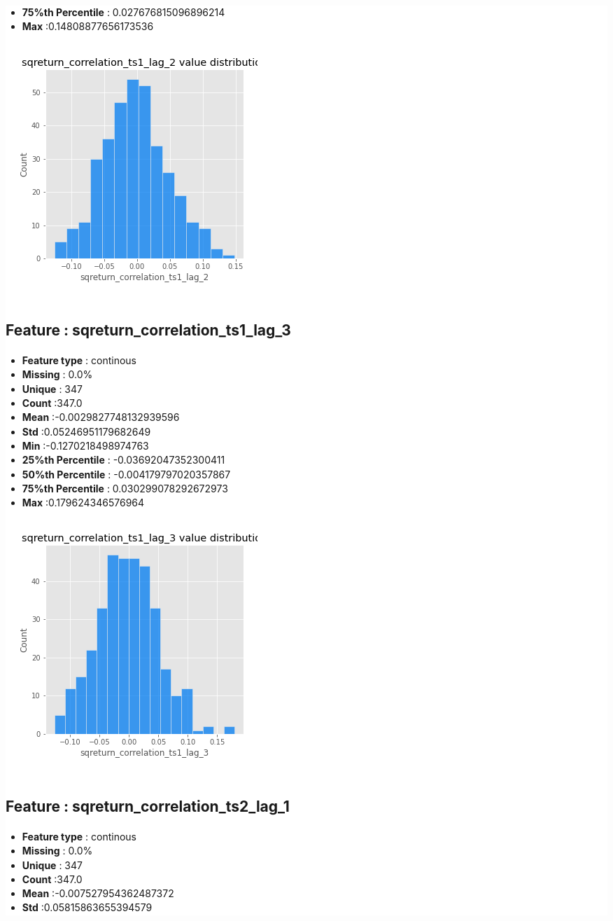 - **75%th Percentile** : 0.027676815096896214
- **Max** :0.14808877656173536

![](sqreturn_correlation_ts1_lag_2.png)
## Feature : sqreturn_correlation_ts1_lag_3
- **Feature type** : continous
- **Missing** : 0.0%
- **Unique** : 347
- **Count** :347.0
- **Mean** :-0.0029827748132939596
- **Std** :0.05246951179682649
- **Min** :-0.1270218498974763
- **25%th Percentile** : -0.03692047352300411
- **50%th Percentile** : -0.004179797020357867
- **75%th Percentile** : 0.030299078292672973
- **Max** :0.179624346576964

![](sqreturn_correlation_ts1_lag_3.png)
## Feature : sqreturn_correlation_ts2_lag_1
- **Feature type** : continous
- **Missing** : 0.0%
- **Unique** : 347
- **Count** :347.0
- **Mean** :-0.007527954362487372
- **Std** :0.05815863655394579